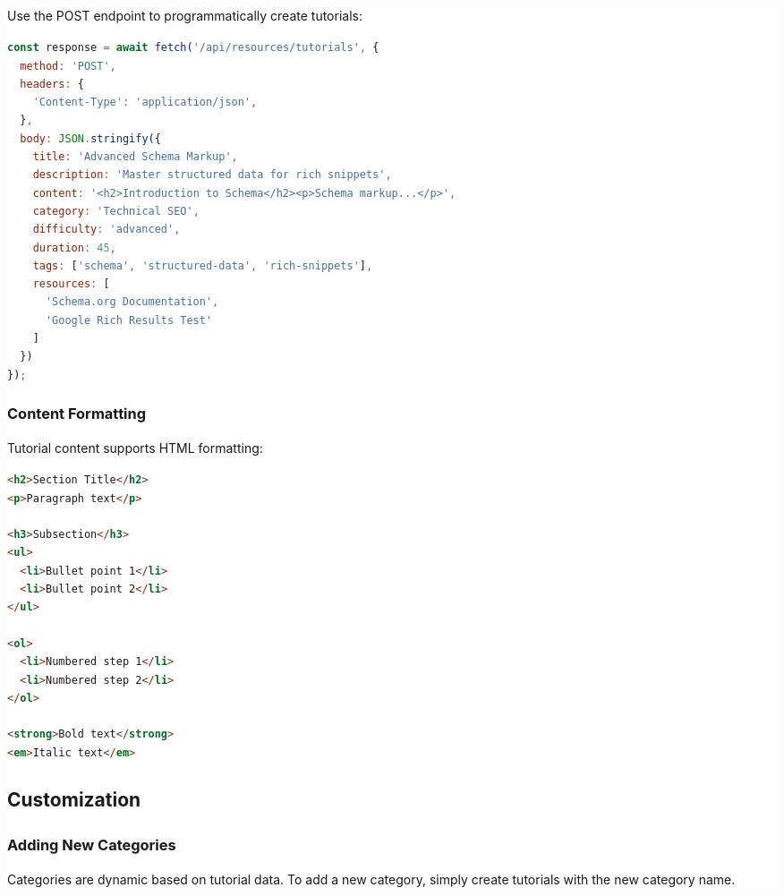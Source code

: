 Use the POST endpoint to programmatically create tutorials:

```javascript
const response = await fetch('/api/resources/tutorials', {
  method: 'POST',
  headers: {
    'Content-Type': 'application/json',
  },
  body: JSON.stringify({
    title: 'Advanced Schema Markup',
    description: 'Master structured data for rich snippets',
    content: '<h2>Introduction to Schema</h2><p>Schema markup...</p>',
    category: 'Technical SEO',
    difficulty: 'advanced',
    duration: 45,
    tags: ['schema', 'structured-data', 'rich-snippets'],
    resources: [
      'Schema.org Documentation',
      'Google Rich Results Test'
    ]
  })
});
```

### Content Formatting

Tutorial content supports HTML formatting:

```html
<h2>Section Title</h2>
<p>Paragraph text</p>

<h3>Subsection</h3>
<ul>
  <li>Bullet point 1</li>
  <li>Bullet point 2</li>
</ul>

<ol>
  <li>Numbered step 1</li>
  <li>Numbered step 2</li>
</ol>

<strong>Bold text</strong>
<em>Italic text</em>
```

## Customization

### Adding New Categories

Categories are dynamic based on tutorial data. To add a new category, simply create tutorials with the new category name.
